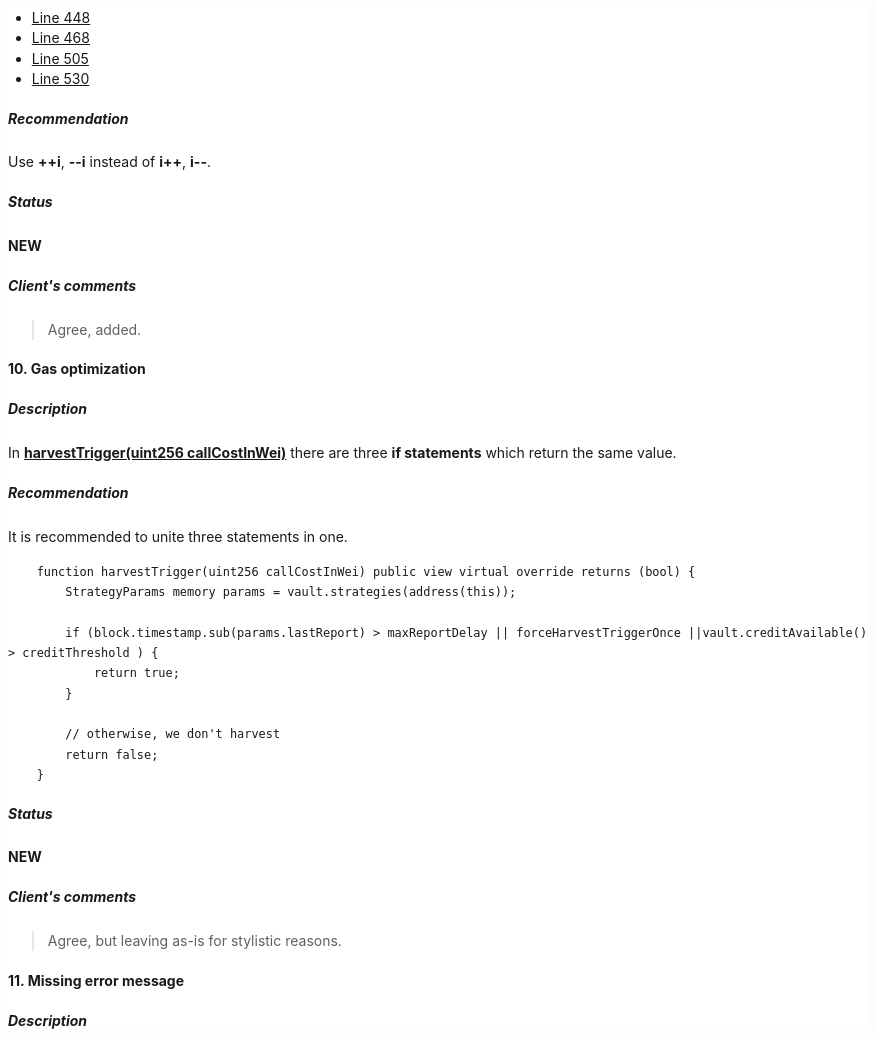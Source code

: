 - [Line 448](https://github.com/dudesahn/StrategyImperamaxLender/blob/43b3b1aaf811e8ec7b84d9217fd977717b0dd956/contracts/StrategyImperamaxLender.sol#L448)
- [Line 468](https://github.com/dudesahn/StrategyImperamaxLender/blob/43b3b1aaf811e8ec7b84d9217fd977717b0dd956/contracts/StrategyImperamaxLender.sol#L468)
- [Line 505](https://github.com/dudesahn/StrategyImperamaxLender/blob/43b3b1aaf811e8ec7b84d9217fd977717b0dd956/contracts/StrategyImperamaxLender.sol#L505)
- [Line 530](https://github.com/dudesahn/StrategyImperamaxLender/blob/43b3b1aaf811e8ec7b84d9217fd977717b0dd956/contracts/StrategyImperamaxLender.sol#L530)

##### Recommendation

Use **++i**, **--i** instead of **i++**, **i--**.

##### Status
**NEW**

##### Client's comments
 > Agree, added.

#### 10. Gas optimization

##### Description

In [**harvestTrigger(uint256 callCostInWei)**](https://github.com/dudesahn/StrategyImperamaxLender/blob/43b3b1aaf811e8ec7b84d9217fd977717b0dd956/contracts/StrategyImperamaxLender.sol#L571) there are three **if statements** which return the same value.

##### Recommendation

It is recommended to unite three statements in one.

```solidity
    function harvestTrigger(uint256 callCostInWei) public view virtual override returns (bool) {
        StrategyParams memory params = vault.strategies(address(this));

        if (block.timestamp.sub(params.lastReport) > maxReportDelay || forceHarvestTriggerOnce ||vault.creditAvailable() > creditThreshold ) {
            return true;
        }

        // otherwise, we don't harvest
        return false;
    }
```

##### Status
**NEW**

##### Client's comments
 > Agree, but leaving as-is for stylistic reasons.

#### 11. Missing error message

##### Description
